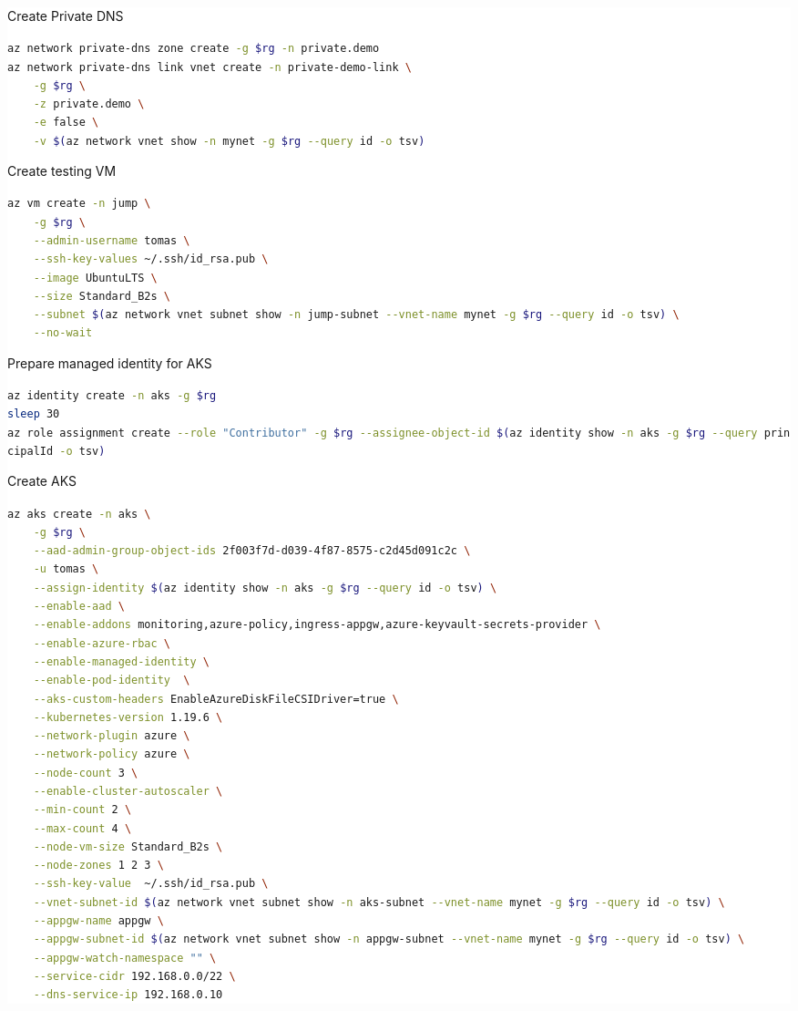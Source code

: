 Create Private DNS

```bash
az network private-dns zone create -g $rg -n private.demo
az network private-dns link vnet create -n private-demo-link \
    -g $rg \
    -z private.demo \
    -e false \
    -v $(az network vnet show -n mynet -g $rg --query id -o tsv)
```

Create testing VM

```bash
az vm create -n jump \
    -g $rg \
    --admin-username tomas \
    --ssh-key-values ~/.ssh/id_rsa.pub \
    --image UbuntuLTS \
    --size Standard_B2s \
    --subnet $(az network vnet subnet show -n jump-subnet --vnet-name mynet -g $rg --query id -o tsv) \
    --no-wait
```

Prepare managed identity for AKS

```bash
az identity create -n aks -g $rg
sleep 30
az role assignment create --role "Contributor" -g $rg --assignee-object-id $(az identity show -n aks -g $rg --query principalId -o tsv)
```

Create AKS

```bash
az aks create -n aks \
    -g $rg \
    --aad-admin-group-object-ids 2f003f7d-d039-4f87-8575-c2d45d091c2c \
    -u tomas \
    --assign-identity $(az identity show -n aks -g $rg --query id -o tsv) \
    --enable-aad \
    --enable-addons monitoring,azure-policy,ingress-appgw,azure-keyvault-secrets-provider \
    --enable-azure-rbac \
    --enable-managed-identity \
    --enable-pod-identity  \
    --aks-custom-headers EnableAzureDiskFileCSIDriver=true \
    --kubernetes-version 1.19.6 \
    --network-plugin azure \
    --network-policy azure \
    --node-count 3 \
    --enable-cluster-autoscaler \
    --min-count 2 \
    --max-count 4 \
    --node-vm-size Standard_B2s \
    --node-zones 1 2 3 \
    --ssh-key-value  ~/.ssh/id_rsa.pub \
    --vnet-subnet-id $(az network vnet subnet show -n aks-subnet --vnet-name mynet -g $rg --query id -o tsv) \
    --appgw-name appgw \
    --appgw-subnet-id $(az network vnet subnet show -n appgw-subnet --vnet-name mynet -g $rg --query id -o tsv) \
    --appgw-watch-namespace "" \
    --service-cidr 192.168.0.0/22 \
    --dns-service-ip 192.168.0.10
```
